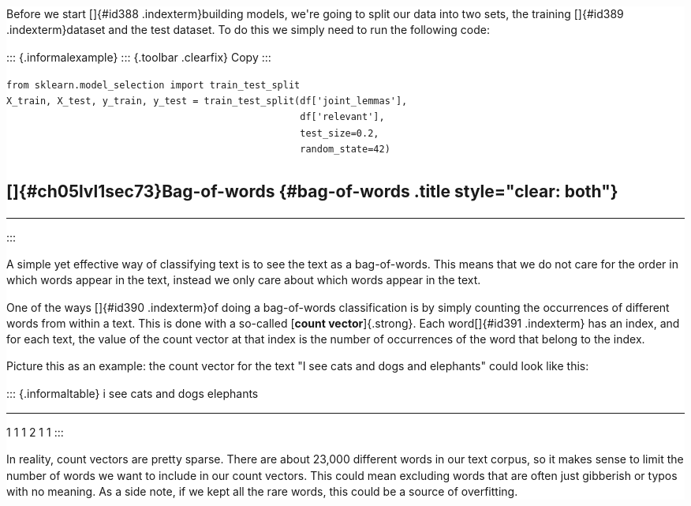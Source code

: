Before we start []{#id388 .indexterm}building models, we\'re going to
split our data into two sets, the training []{#id389 .indexterm}dataset
and the test dataset. To do this we simply need to run the following
code:

::: {.informalexample}
::: {.toolbar .clearfix}
Copy
:::

``` {.programlisting .language-markup}
from sklearn.model_selection import train_test_split
X_train, X_test, y_train, y_test = train_test_split(df['joint_lemmas'], 
                                                    df['relevant'], 
                                                    test_size=0.2,
                                                    random_state=42)
```


[]{#ch05lvl1sec73}Bag-of-words {#bag-of-words .title style="clear: both"}
------------------------------

</div>

</div>

------------------------------------------------------------------------
:::

A simple yet effective way of classifying text is to see the text as a
bag-of-words. This means that we do not care for the order in which
words appear in the text, instead we only care about which words appear
in the text.

One of the ways []{#id390 .indexterm}of doing a bag-of-words
classification is by simply counting the occurrences of different words
from within a text. This is done with a so-called [**count
vector**]{.strong}. Each word[]{#id391 .indexterm} has an index, and for
each text, the value of the count vector at that index is the number of
occurrences of the word that belong to the index.

Picture this as an example: the count vector for the text \"I see cats
and dogs and elephants\" could look like this:

::: {.informaltable}
  i   see   cats   and   dogs   elephants
  --- ----- ------ ----- ------ -----------
  1   1     1      2     1      1
:::

In reality, count vectors are pretty sparse. There are about 23,000
different words in our text corpus, so it makes sense to limit the
number of words we want to include in our count vectors. This could mean
excluding words that are often just gibberish or typos with no meaning.
As a side note, if we kept all the rare words, this could be a source of
overfitting.
